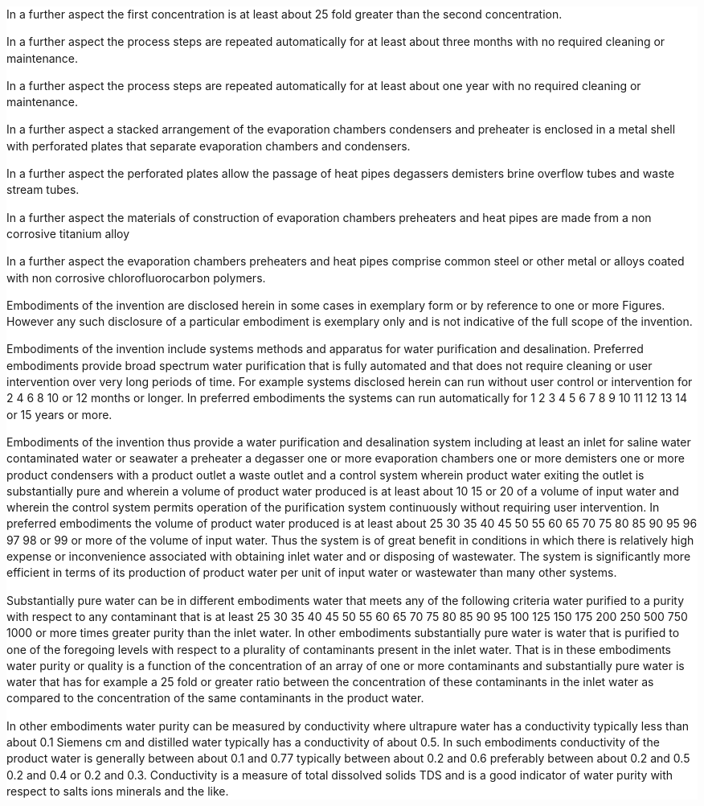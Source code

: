 In a further aspect the first concentration is at least about 25 fold greater than the second concentration.

In a further aspect the process steps are repeated automatically for at least about three months with no required cleaning or maintenance.

In a further aspect the process steps are repeated automatically for at least about one year with no required cleaning or maintenance.

In a further aspect a stacked arrangement of the evaporation chambers condensers and preheater is enclosed in a metal shell with perforated plates that separate evaporation chambers and condensers.

In a further aspect the perforated plates allow the passage of heat pipes degassers demisters brine overflow tubes and waste stream tubes.

In a further aspect the materials of construction of evaporation chambers preheaters and heat pipes are made from a non corrosive titanium alloy

In a further aspect the evaporation chambers preheaters and heat pipes comprise common steel or other metal or alloys coated with non corrosive chlorofluorocarbon polymers.

Embodiments of the invention are disclosed herein in some cases in exemplary form or by reference to one or more Figures. However any such disclosure of a particular embodiment is exemplary only and is not indicative of the full scope of the invention.

Embodiments of the invention include systems methods and apparatus for water purification and desalination. Preferred embodiments provide broad spectrum water purification that is fully automated and that does not require cleaning or user intervention over very long periods of time. For example systems disclosed herein can run without user control or intervention for 2 4 6 8 10 or 12 months or longer. In preferred embodiments the systems can run automatically for 1 2 3 4 5 6 7 8 9 10 11 12 13 14 or 15 years or more.

Embodiments of the invention thus provide a water purification and desalination system including at least an inlet for saline water contaminated water or seawater a preheater a degasser one or more evaporation chambers one or more demisters one or more product condensers with a product outlet a waste outlet and a control system wherein product water exiting the outlet is substantially pure and wherein a volume of product water produced is at least about 10 15 or 20 of a volume of input water and wherein the control system permits operation of the purification system continuously without requiring user intervention. In preferred embodiments the volume of product water produced is at least about 25 30 35 40 45 50 55 60 65 70 75 80 85 90 95 96 97 98 or 99 or more of the volume of input water. Thus the system is of great benefit in conditions in which there is relatively high expense or inconvenience associated with obtaining inlet water and or disposing of wastewater. The system is significantly more efficient in terms of its production of product water per unit of input water or wastewater than many other systems.

Substantially pure water can be in different embodiments water that meets any of the following criteria water purified to a purity with respect to any contaminant that is at least 25 30 35 40 45 50 55 60 65 70 75 80 85 90 95 100 125 150 175 200 250 500 750 1000 or more times greater purity than the inlet water. In other embodiments substantially pure water is water that is purified to one of the foregoing levels with respect to a plurality of contaminants present in the inlet water. That is in these embodiments water purity or quality is a function of the concentration of an array of one or more contaminants and substantially pure water is water that has for example a 25 fold or greater ratio between the concentration of these contaminants in the inlet water as compared to the concentration of the same contaminants in the product water.

In other embodiments water purity can be measured by conductivity where ultrapure water has a conductivity typically less than about 0.1 Siemens cm and distilled water typically has a conductivity of about 0.5. In such embodiments conductivity of the product water is generally between about 0.1 and 0.77 typically between about 0.2 and 0.6 preferably between about 0.2 and 0.5 0.2 and 0.4 or 0.2 and 0.3. Conductivity is a measure of total dissolved solids TDS and is a good indicator of water purity with respect to salts ions minerals and the like.
